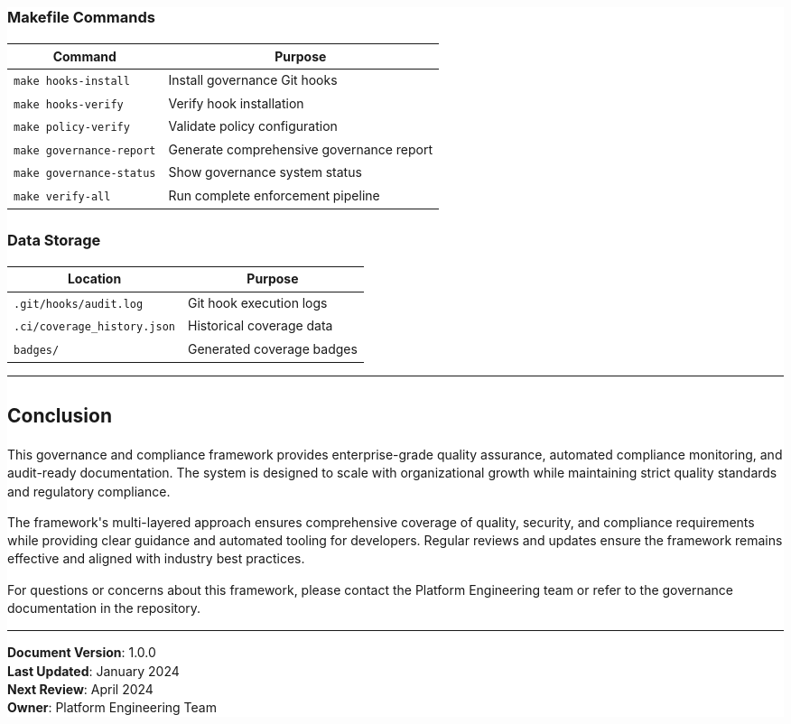 ### Makefile Commands

| Command | Purpose |
|---------|---------|
| `make hooks-install` | Install governance Git hooks |
| `make hooks-verify` | Verify hook installation |
| `make policy-verify` | Validate policy configuration |
| `make governance-report` | Generate comprehensive governance report |
| `make governance-status` | Show governance system status |
| `make verify-all` | Run complete enforcement pipeline |

### Data Storage

| Location | Purpose |
|----------|---------|
| `.git/hooks/audit.log` | Git hook execution logs |
| `.ci/coverage_history.json` | Historical coverage data |
| `badges/` | Generated coverage badges |

---

## Conclusion

This governance and compliance framework provides enterprise-grade quality assurance, automated compliance monitoring, and audit-ready documentation. The system is designed to scale with organizational growth while maintaining strict quality standards and regulatory compliance.

The framework's multi-layered approach ensures comprehensive coverage of quality, security, and compliance requirements while providing clear guidance and automated tooling for developers. Regular reviews and updates ensure the framework remains effective and aligned with industry best practices.

For questions or concerns about this framework, please contact the Platform Engineering team or refer to the governance documentation in the repository.

---

**Document Version**: 1.0.0  
**Last Updated**: January 2024  
**Next Review**: April 2024  
**Owner**: Platform Engineering Team

